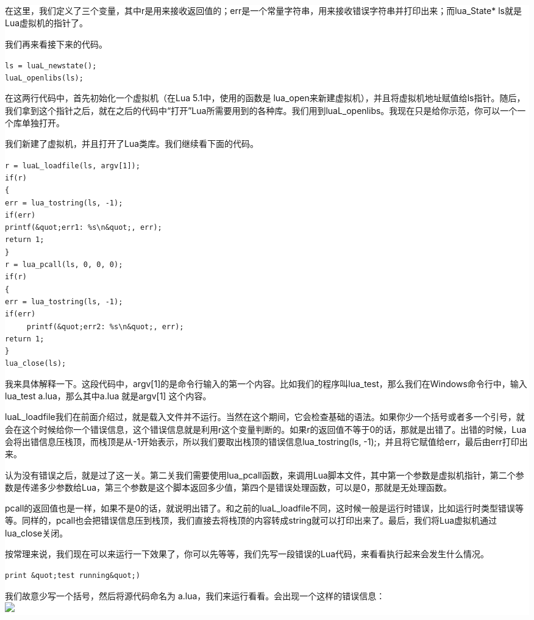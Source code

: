 在这里，我们定义了三个变量，其中r是用来接收返回值的；err是一个常量字符串，用来接收错误字符串并打印出来；而lua_State* ls就是Lua虚拟机的指针了。

我们再来看接下来的代码。

```
ls = luaL_newstate();
luaL_openlibs(ls);   

```

在这两行代码中，首先初始化一个虚拟机（在Lua 5.1中，使用的函数是 lua_open来新建虚拟机），并且将虚拟机地址赋值给ls指针。随后，我们拿到这个指针之后，就在之后的代码中“打开”Lua所需要用到的各种库。我们用到luaL_openlibs。我现在只是给你示范，你可以一个一个库单独打开。

我们新建了虚拟机，并且打开了Lua类库。我们继续看下面的代码。

```
r = luaL_loadfile(ls, argv[1]);
if(r)
{
err = lua_tostring(ls, -1);
if(err)
printf(&quot;err1: %s\n&quot;, err);
return 1;
}
r = lua_pcall(ls, 0, 0, 0);
if(r)
{
err = lua_tostring(ls, -1);
if(err)
     printf(&quot;err2: %s\n&quot;, err);
return 1;
}
lua_close(ls); 

```

我来具体解释一下。这段代码中，argv[1]的是命令行输入的第一个内容。比如我们的程序叫lua_test，那么我们在Windows命令行中，输入lua_test a.lua，那么其中a.lua 就是argv[1] 这个内容。

luaL_loadfile我们在前面介绍过，就是载入文件并不运行。当然在这个期间，它会检查基础的语法。如果你少一个括号或者多一个引号，就会在这个时候给你一个错误信息，这个错误信息就是利用r这个变量判断的。如果r的返回值不等于0的话，那就是出错了。出错的时候，Lua会将出错信息压栈顶，而栈顶是从-1开始表示，所以我们要取出栈顶的错误信息lua_tostring(ls, -1);，并且将它赋值给err，最后由err打印出来。

认为没有错误之后，就是过了这一关。第二关我们需要使用lua_pcall函数，来调用Lua脚本文件，其中第一个参数是虚拟机指针，第二个参数是传递多少参数给Lua，第三个参数是这个脚本返回多少值，第四个是错误处理函数，可以是0，那就是无处理函数。

pcall的返回值也是一样，如果不是0的话，就说明出错了。和之前的luaL_loadfile不同，这时候一般是运行时错误，比如运行时类型错误等等。同样的，pcall也会把错误信息压到栈顶，我们直接去将栈顶的内容转成string就可以打印出来了。最后，我们将Lua虚拟机通过lua_close关闭。

按常理来说，我们现在可以来运行一下效果了，你可以先等等，我们先写一段错误的Lua代码，来看看执行起来会发生什么情况。

```
print &quot;test running&quot;)

```

我们故意少写一个括号，然后将源代码命名为 a.lua，我们来运行看看。会出现一个这样的错误信息：<br/>
<img style="margin: 0 auto" src="https://static001.geekbang.org/resource/image/cf/2a/cfad6d423a3c95bacba12b5e8dc3782a.jpg">
